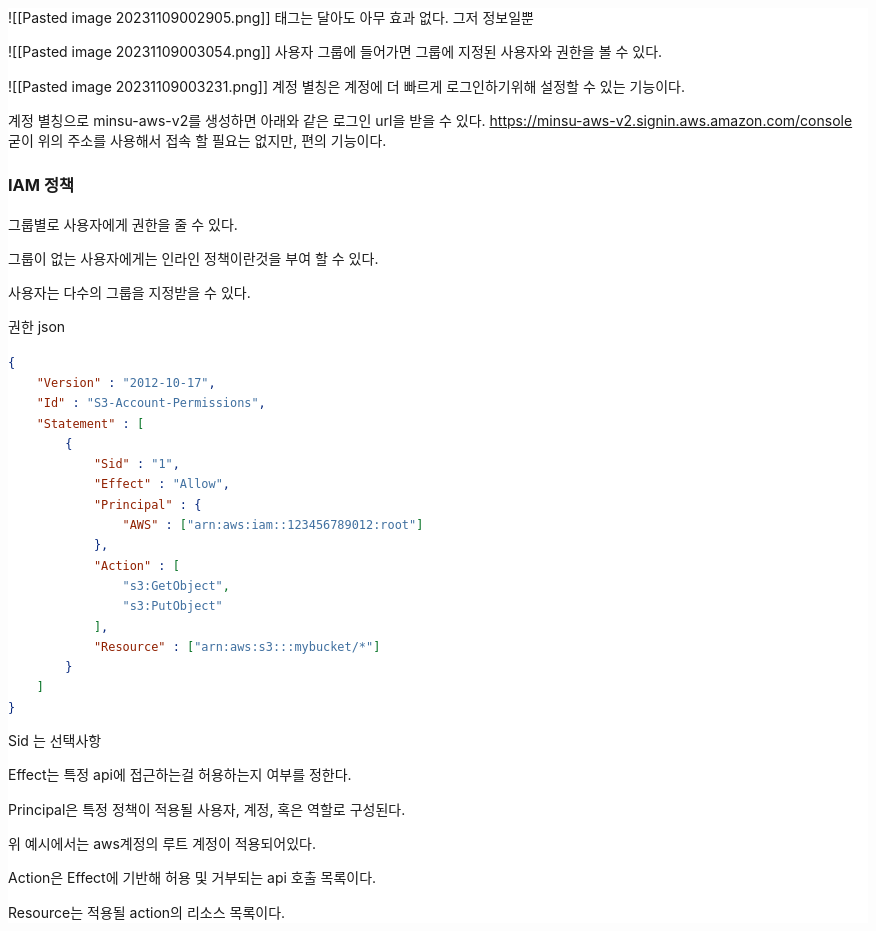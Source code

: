 ![[Pasted image 20231109002905.png]]
태그는 달아도 아무 효과 없다. 그저 정보일뿐


![[Pasted image 20231109003054.png]]
사용자 그룹에 들어가면 그룹에 지정된 사용자와 권한을 볼 수 있다.


![[Pasted image 20231109003231.png]]
계정 별칭은 계정에 더 빠르게 로그인하기위해 설정할 수 있는 기능이다.

계정 별칭으로 minsu-aws-v2를 생성하면 아래와 같은 로그인 url을 받을 수 있다.
https://minsu-aws-v2.signin.aws.amazon.com/console
굳이 위의 주소를 사용해서 접속 할 필요는 없지만, 편의 기능이다.

### IAM 정책

그룹별로 사용자에게 권한을 줄 수 있다.

그룹이 없는 사용자에게는 인라인 정책이란것을 부여 할 수 있다.

사용자는 다수의 그룹을 지정받을 수 있다.

권한 json
```json
{
	"Version" : "2012-10-17",
	"Id" : "S3-Account-Permissions",
	"Statement" : [
		{
			"Sid" : "1",
			"Effect" : "Allow",
			"Principal" : {
				"AWS" : ["arn:aws:iam::123456789012:root"]
			},
			"Action" : [
				"s3:GetObject",
				"s3:PutObject"
			],
			"Resource" : ["arn:aws:s3:::mybucket/*"]
		}
	]
}
```

Sid 는 선택사항

Effect는 특정 api에 접근하는걸 허용하는지 여부를 정한다.

Principal은 특정 정책이 적용될 사용자, 계정, 혹은 역할로 구성된다.

위 예시에서는 aws계정의 루트 계정이 적용되어있다.

Action은 Effect에 기반해 허용 및 거부되는 api 호출 목록이다.

Resource는 적용될 action의 리소스 목록이다.
